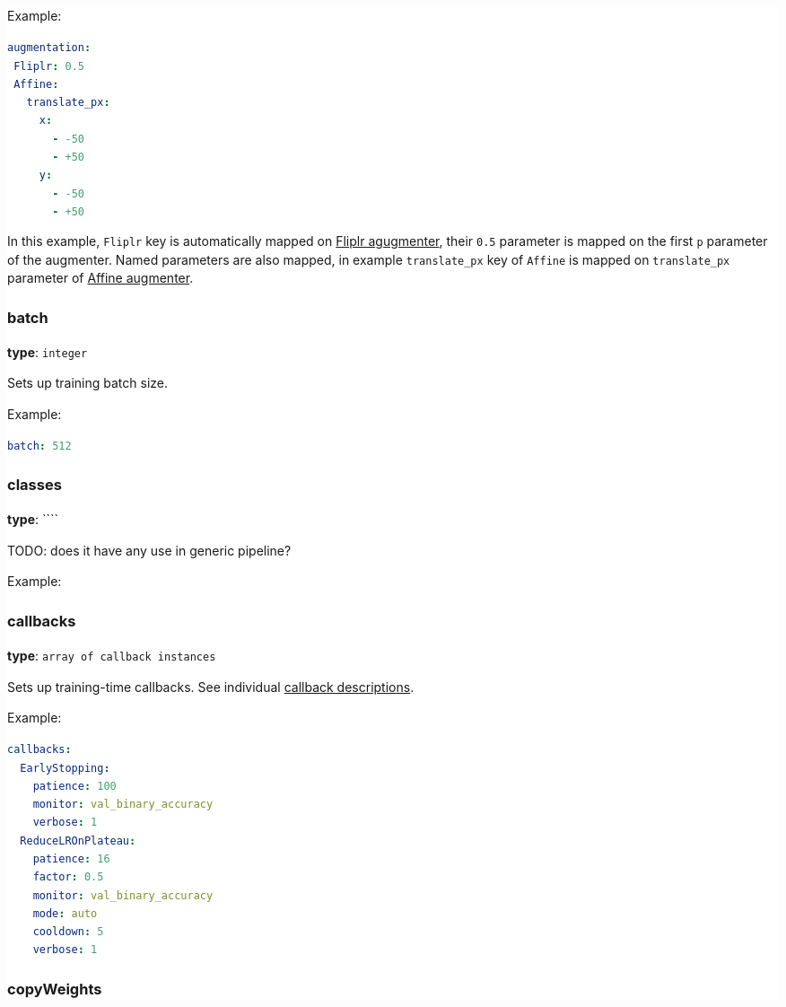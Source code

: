 Example:
```yaml
augmentation:
 Fliplr: 0.5
 Affine:
   translate_px:
     x:
       - -50
       - +50
     y:
       - -50
       - +50
```

In this example, `Fliplr` key is automatically mapped on [Fliplr agugmenter](https://imgaug.readthedocs.io/en/latest/source/api_augmenters_flip.html),
their `0.5` parameter is mapped on the first `p` parameter of the augmenter.
Named parameters are also mapped, in example `translate_px` key of `Affine` is mapped on `translate_px` parameter of [Affine augmenter](https://imgaug.readthedocs.io/en/latest/source/augmenters.html?highlight=affine#affine).

### batch

**type**: ``integer`` 

Sets up training batch size.

Example:
```yaml
batch: 512
```
### classes

**type**: ```` 

TODO: does it have any use in generic pipeline?


Example:
```yaml

```
### callbacks

**type**: ``array of callback instances`` 

Sets up training-time callbacks. See individual [callback descriptions](#callback-types).

Example:
```yaml
callbacks:
  EarlyStopping:
    patience: 100
    monitor: val_binary_accuracy
    verbose: 1
  ReduceLROnPlateau:
    patience: 16
    factor: 0.5
    monitor: val_binary_accuracy
    mode: auto
    cooldown: 5
    verbose: 1
```
### copyWeights
